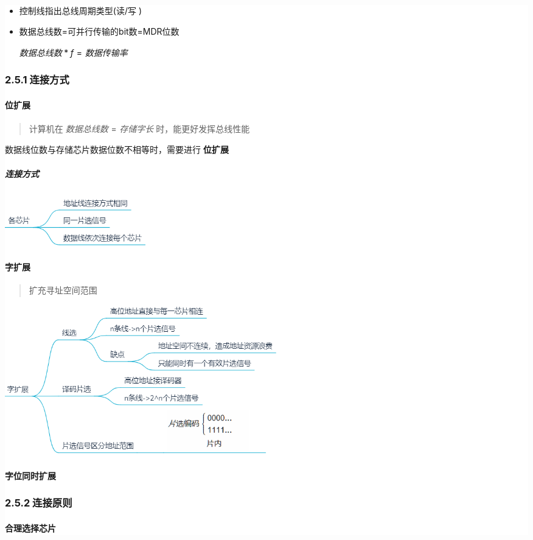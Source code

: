 - 控制线指出总线周期类型(读/写 )

- 数据总线数=可并行传输的bit数=MDR位数

  $数据总线数*f=数据传输率$

### 2.5.1 连接方式

#### 位扩展

> 计算机在 $数据总线数=存储字长$ 时，能更好发挥总线性能

数据线位数与存储芯片数据位数不相等时，需要进行 **位扩展**

##### 连接方式

<img src="2-存储器/image-20220520083714885.png" alt="image-20220520083714885" style="zoom: 67%;" />

#### 字扩展

> 扩充寻址空间范围

<img src="2-存储器/image-20220520083825082.png" alt="image-20220520083825082" style="zoom: 67%;" />

#### 字位同时扩展

### 2.5.2 连接原则

#### 合理选择芯片
